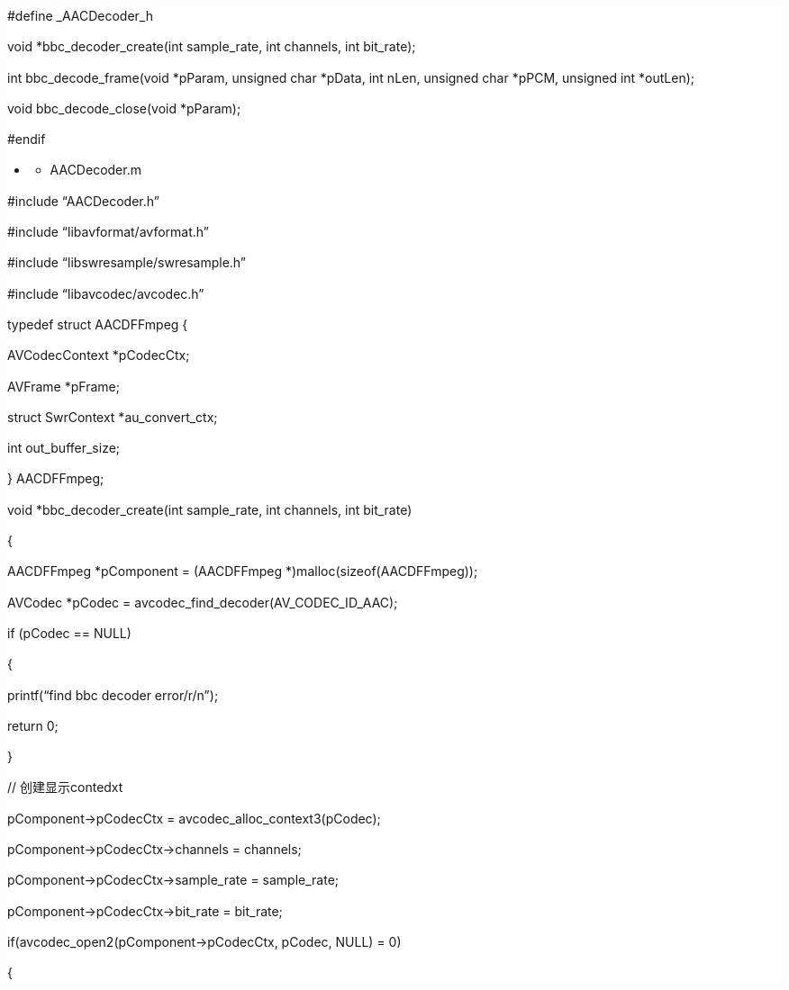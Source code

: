 #define \_AACDecoder\_h

void \*bbc\_decoder\_create(int sample\_rate, int channels, int bit\_rate);

int bbc\_decode\_frame(void \*pParam, unsigned char \*pData, int nLen, unsigned char \*pPCM, unsigned int \*outLen);

void bbc\_decode\_close(void \*pParam);

#endif

- - AACDecoder.m


#include “AACDecoder.h”

#include “libavformat/avformat.h”

#include “libswresample/swresample.h”

#include “libavcodec/avcodec.h”

typedef struct AACDFFmpeg {

 AVCodecContext \*pCodecCtx;

 AVFrame \*pFrame;

 struct SwrContext \*au\_convert\_ctx;

 int out\_buffer\_size;

} AACDFFmpeg;

void \*bbc\_decoder\_create(int sample\_rate, int channels, int bit\_rate)

{

 AACDFFmpeg \*pComponent = (AACDFFmpeg \*)malloc(sizeof(AACDFFmpeg));

 AVCodec \*pCodec = avcodec\_find\_decoder(AV\_CODEC\_ID\_AAC);

 if (pCodec == NULL)

 {

 printf(“find bbc decoder error/r/n”);

 return 0;

 }

 // 创建显示contedxt

 pComponent->pCodecCtx = avcodec\_alloc\_context3(pCodec);

 pComponent->pCodecCtx->channels = channels;

 pComponent->pCodecCtx->sample\_rate = sample\_rate;

 pComponent->pCodecCtx->bit\_rate = bit\_rate;

 if(avcodec\_open2(pComponent->pCodecCtx, pCodec, NULL) = 0)

 {
